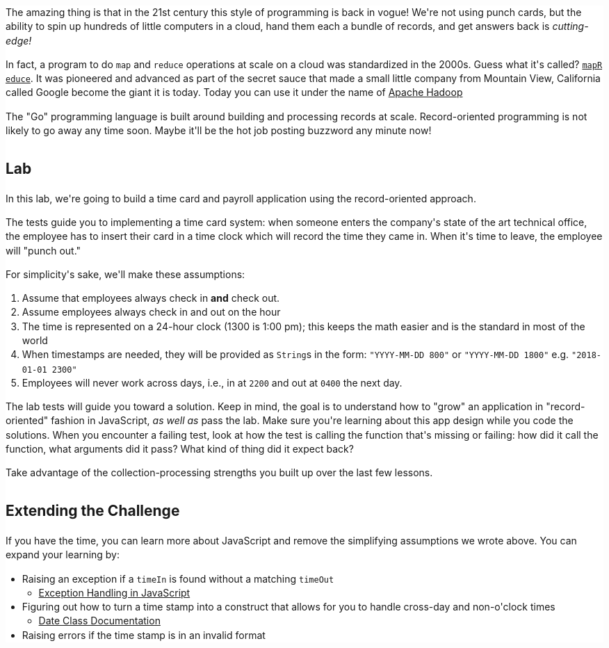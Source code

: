 The amazing thing is that in the 21st century this style of programming is back
in vogue! We're not using punch cards, but the ability to spin up hundreds of
little computers in a cloud, hand them each a bundle of records, and get
answers back is _cutting-edge!_

In fact, a program to do `map` and `reduce` operations at scale on a cloud was
standardized in the 2000s. Guess what it's called? [`mapReduce`][mapreduce]. It
was pioneered and advanced as part of the secret sauce that made a small little
company from Mountain View, California called Google become the giant it is
today. Today you can use it under the name of [Apache Hadoop][hadoop]

The "Go" programming language is built around building and processing records
at scale. Record-oriented programming is not likely to go away any time soon.
Maybe it'll be the hot job posting buzzword any minute now!

## Lab

In this lab, we're going to build a time card and payroll application using the
record-oriented approach.

The tests guide you to implementing a time card system: when someone enters the
company's state of the art technical office, the employee has to insert their
card in a time clock which will record the time they came in. When it's time to
leave, the employee will "punch out."

For simplicity's sake, we'll make these assumptions:

1. Assume that employees always check in **and** check out.
2. Assume employees always check in and out on the hour
3. The time is represented on a 24-hour clock (1300 is 1:00 pm); this keeps the
   math easier and is the standard in most of the world
4. When timestamps are needed, they will be provided as `String`s in the form:
   `"YYYY-MM-DD 800"` or `"YYYY-MM-DD 1800"` e.g. `"2018-01-01 2300"`
5. Employees will never work across days, i.e., in at `2200` and out at `0400` the
   next day.

The lab tests will guide you toward a solution. Keep in mind, the goal is to
understand how to "grow" an application in "record-oriented" fashion in
JavaScript, _as well as_ pass the lab. Make sure you're learning about this app
design while you code the solutions. When you encounter a failing test, look at
how the test is calling the function that's missing or failing: how did it call
the function, what arguments did it pass? What kind of thing did it expect back?

Take advantage of the collection-processing strengths you built up over the last
few lessons.

## Extending the Challenge

If you have the time, you can learn more about JavaScript and remove the
simplifying assumptions we wrote above. You can expand your learning by:

- Raising an exception if a `timeIn` is found without a matching `timeOut`
  - [Exception Handling in JavaScript][error]
- Figuring out how to turn a time stamp into a construct that allows for you to
  handle cross-day and non-o'clock times
  - [Date Class Documentation][date]
- Raising errors if the time stamp is in an invalid format


[rop]: https://en.wikipedia.org/wiki/Record_(computer_science)
[mapreduce]: https://en.wikipedia.org/wiki/MapReduce
[hadoop]: https://en.wikipedia.org/wiki/Apache_Hadoop
[error]: https://developer.mozilla.org/en-US/docs/Web/JavaScript/Reference/Global_Objects/Error
[date]: https://developer.mozilla.org/en-US/docs/Web/JavaScript/Reference/Global_Objects/Date